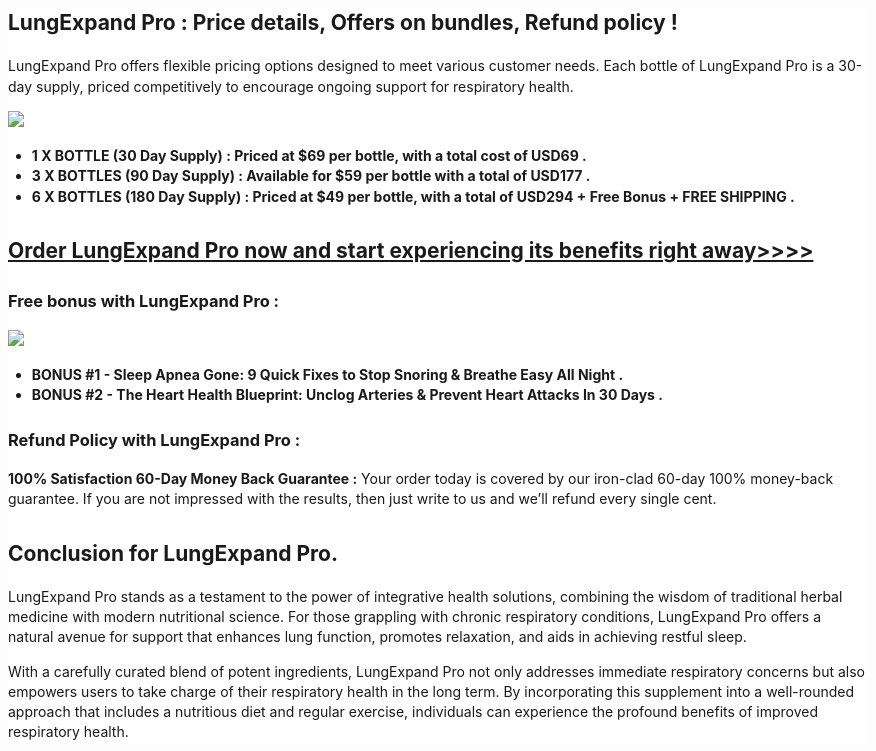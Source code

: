 ## **LungExpand Pro : Price details, Offers on bundles, Refund policy !**

LungExpand Pro offers flexible pricing options designed to meet various customer needs. Each bottle of LungExpand Pro is a 30-day supply, priced competitively to encourage ongoing support for respiratory health.

[![](https://blogger.googleusercontent.com/img/b/R29vZ2xl/AVvXsEjMTyYBs0JJdJlqZuM8PbwCKP5OciP0q_ap9xwL-XU8Ir9vyt9_AtiuyojU9LW0QFI97YnlCbBzPkVc6Jntuf8IF-SPO_F1XA1M3UzbDfuwy-1ZuM0B-5b80YG6tiodQWE-IV0lJZ8oJTuKkE6XocTFexcpTJkwfgvdTcv80wzJb7rBJj1ZtcjSNCA7SCY/w640-h478/Screenshot%202025-03-27%20at%2010-01-31%20LungExpand%20Pro%20-%20Text%20Presentation.png)](https://blogger.googleusercontent.com/img/b/R29vZ2xl/AVvXsEjMTyYBs0JJdJlqZuM8PbwCKP5OciP0q_ap9xwL-XU8Ir9vyt9_AtiuyojU9LW0QFI97YnlCbBzPkVc6Jntuf8IF-SPO_F1XA1M3UzbDfuwy-1ZuM0B-5b80YG6tiodQWE-IV0lJZ8oJTuKkE6XocTFexcpTJkwfgvdTcv80wzJb7rBJj1ZtcjSNCA7SCY/s1140/Screenshot%202025-03-27%20at%2010-01-31%20LungExpand%20Pro%20-%20Text%20Presentation.png)

- **1 X BOTTLE (30 Day Supply) : Priced at $69 per bottle, with a total cost of USD69 .**
- **3 X BOTTLES (90 Day Supply) : Available for $59 per bottle with a total of USD177 .**
- **6 X BOTTLES (180 Day Supply) : Priced at $49 per bottle, with a total of USD294 + Free Bonus + FREE SHIPPING .**

## **[Order LungExpand Pro now and start experiencing its benefits right away>>>>](https://www.globalfitnessmart.com/get-lungexpand-pro)**

### **Free bonus with LungExpand Pro :**

[![](https://blogger.googleusercontent.com/img/b/R29vZ2xl/AVvXsEhljhlQw3DzoPDmWAdo8rdshXIERhTaVpdoE0vYpnJ3eZSnft1gIxKtjerF-w9Xoldt6DJ_WtzlgT9ZfQnC8FD8Kx9uuWKq2cy3n_f6lAZXK91PahIIa8WZRaazyI_xA9QbFJDW-d5wJcKGnn1nlAcDi_TvPHL9v7exKtcbm7MsXvYqKeiGWwi7caLfeCU/w640-h360/lungexpand%20pro%20free%20bonus.jpeg)](https://blogger.googleusercontent.com/img/b/R29vZ2xl/AVvXsEhljhlQw3DzoPDmWAdo8rdshXIERhTaVpdoE0vYpnJ3eZSnft1gIxKtjerF-w9Xoldt6DJ_WtzlgT9ZfQnC8FD8Kx9uuWKq2cy3n_f6lAZXK91PahIIa8WZRaazyI_xA9QbFJDW-d5wJcKGnn1nlAcDi_TvPHL9v7exKtcbm7MsXvYqKeiGWwi7caLfeCU/s1920/lungexpand%20pro%20free%20bonus.jpeg)

- **BONUS #1 - Sleep Apnea Gone: 9 Quick Fixes to Stop Snoring & Breathe Easy All Night .**
- **BONUS #2 - The Heart Health Blueprint: Unclog Arteries & Prevent Heart Attacks In 30 Days .**

### **Refund Policy with LungExpand Pro :**

**100% Satisfaction 60-Day Money Back Guarantee :** Your order today is covered by our iron-clad 60-day 100% money-back guarantee. If you are not impressed with the results, then just write to us and we’ll refund every single cent.

## **Conclusion for LungExpand Pro.**

LungExpand Pro stands as a testament to the power of integrative health solutions, combining the wisdom of traditional herbal medicine with modern nutritional science. For those grappling with chronic respiratory conditions, LungExpand Pro offers a natural avenue for support that enhances lung function, promotes relaxation, and aids in achieving restful sleep.

With a carefully curated blend of potent ingredients, LungExpand Pro not only addresses immediate respiratory concerns but also empowers users to take charge of their respiratory health in the long term. By incorporating this supplement into a well-rounded approach that includes a nutritious diet and regular exercise, individuals can experience the profound benefits of improved respiratory health.
